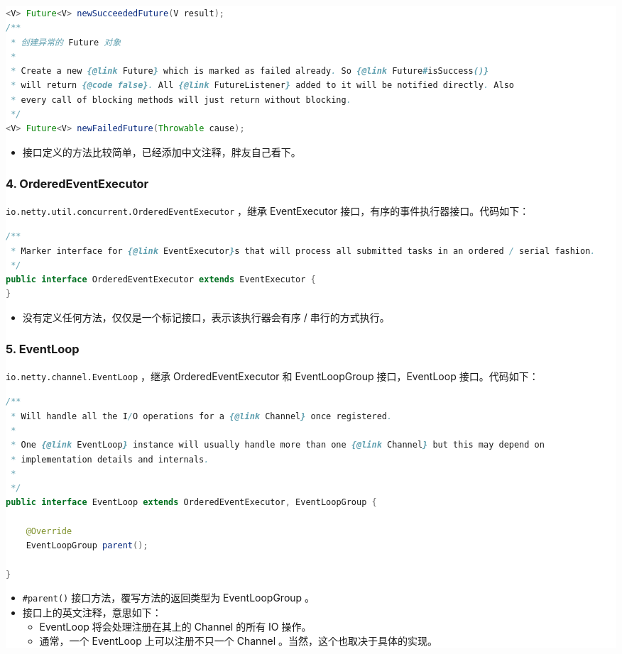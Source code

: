 ```java
<V> Future<V> newSucceededFuture(V result);
/**
 * 创建异常的 Future 对象
 *
 * Create a new {@link Future} which is marked as failed already. So {@link Future#isSuccess()}
 * will return {@code false}. All {@link FutureListener} added to it will be notified directly. Also
 * every call of blocking methods will just return without blocking.
 */
<V> Future<V> newFailedFuture(Throwable cause);
```

- 接口定义的方法比较简单，已经添加中文注释，胖友自己看下。

### 4. OrderedEventExecutor

`io.netty.util.concurrent.OrderedEventExecutor` ，继承 EventExecutor 接口，有序的事件执行器接口。代码如下：

```java
/**
 * Marker interface for {@link EventExecutor}s that will process all submitted tasks in an ordered / serial fashion.
 */
public interface OrderedEventExecutor extends EventExecutor {
}
```

- 没有定义任何方法，仅仅是一个标记接口，表示该执行器会有序 / 串行的方式执行。

### 5. EventLoop

`io.netty.channel.EventLoop` ，继承 OrderedEventExecutor 和 EventLoopGroup 接口，EventLoop 接口。代码如下：

```java
/**
 * Will handle all the I/O operations for a {@link Channel} once registered.
 *
 * One {@link EventLoop} instance will usually handle more than one {@link Channel} but this may depend on
 * implementation details and internals.
 *
 */
public interface EventLoop extends OrderedEventExecutor, EventLoopGroup {

    @Override
    EventLoopGroup parent();

}
```

- `#parent()` 接口方法，覆写方法的返回类型为 EventLoopGroup 。
- 接口上的英文注释，意思如下：
  - EventLoop 将会处理注册在其上的 Channel 的所有 IO 操作。
  - 通常，一个 EventLoop 上可以注册不只一个 Channel 。当然，这个也取决于具体的实现。
